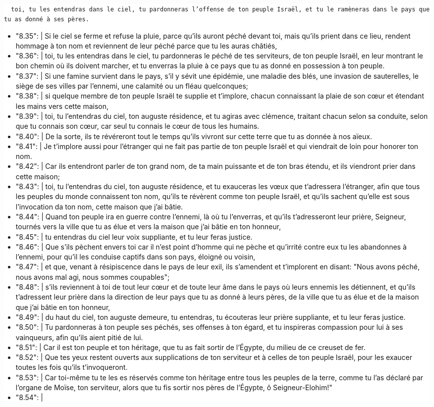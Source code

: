       toi, tu les entendras dans le ciel, tu pardonneras l’offense de ton peuple Israël, et tu le ramèneras dans le pays que tu as donné à ses pères.
  - "8.35": |
      Si le ciel se ferme et refuse la pluie, parce qu’ils auront péché devant toi, mais qu’ils prient dans ce lieu, rendent hommage à ton nom et reviennent de leur péché parce que tu les auras châtiés,
  - "8.36": |
      toi, tu les entendras dans le ciel, tu pardonneras le péché de tes serviteurs, de ton peuple Israël, en leur montrant le bon chemin où ils doivent marcher, et tu enverras la pluie à ce pays que tu as donné en possession à ton peuple.
  - "8.37": |
      Si une famine survient dans le pays, s’il y sévit une épidémie, une maladie des blés, une invasion de sauterelles, le siège de ses villes par l’ennemi, une calamité ou un fléau quelconques;
  - "8.38": |
      si quelque membre de ton peuple Israël te supplie et t’implore, chacun connaissant la plaie de son cœur et étendant les mains vers cette maison,
  - "8.39": |
      toi, tu l’entendras du ciel, ton auguste résidence, et tu agiras avec clémence, traitant chacun selon sa conduite, selon que tu connais son cœur, car seul tu connais le cœur de tous les humains.
  - "8.40": |
      De la sorte, ils te révéreront tout le temps qu’ils vivront sur cette terre que tu as donnée à nos aïeux.
  - "8.41": |
      Je t’implore aussi pour l’étranger qui ne fait pas partie de ton peuple Israël et qui viendrait de loin pour honorer ton nom.
  - "8.42": |
      Car ils entendront parler de ton grand nom, de ta main puissante et de ton bras étendu, et ils viendront prier dans cette maison;
  - "8.43": |
      toi, tu l’entendras du ciel, ton auguste résidence, et tu exauceras les vœux que t’adressera l’étranger, afin que tous les peuples du monde connaissent ton nom, qu’ils te révèrent comme ton peuple Israël, et qu’ils sachent qu’elle est sous l’invocation da ton nom, cette maison que j’ai bâtie.
  - "8.44": |
      Quand ton peuple ira en guerre contre l’ennemi, là où tu l’enverras, et qu’ils t’adresseront leur prière, Seigneur, tournés vers la ville que tu as élue et vers la maison que j’ai bâtie en ton honneur,
  - "8.45": |
      tu entendras du ciel leur voix suppliante, et tu leur feras justice.
  - "8.46": |
      Que s’ils pèchent envers toi car il n’est point d’homme qui ne pèche et qu’irrité contre eux tu les abandonnes à l’ennemi, pour qu’il les conduise captifs dans son pays, éloigné ou voisin,
  - "8.47": |
      et que, venant à résipiscence dans le pays de leur exil, ils s’amendent et t’implorent en disant: "Nous avons péché, nous avons mal agi, nous sommes coupables";
  - "8.48": |
      s’ils reviennent à toi de tout leur cœur et de toute leur âme dans le pays où leurs ennemis les détiennent, et qu’ils t’adressent leur prière dans la direction de leur pays que tu as donné à leurs pères, de la ville que tu as élue et de la maison que j’ai bâtie en ton honneur,
  - "8.49": |
      du haut du ciel, ton auguste demeure, tu entendras, tu écouteras leur prière suppliante, et tu leur feras justice.
  - "8.50": |
      Tu pardonneras à ton peuple ses péchés, ses offenses à ton égard, et tu inspireras compassion pour lui à ses vainqueurs, afin qu’ils aient pitié de lui.
  - "8.51": |
      Car il est ton peuple et ton héritage, que tu as fait sortir de l’Égypte, du milieu de ce creuset de fer.
  - "8.52": |
      Que tes yeux restent ouverts aux supplications de ton serviteur et à celles de ton peuple Israël, pour les exaucer toutes les fois qu’ils t’invoqueront.
  - "8.53": |
      Car toi-même tu te les es réservés comme ton héritage entre tous les peuples de la terre, comme tu l’as déclaré par l’organe de Moïse, ton serviteur, alors que tu fis sortir nos pères de l’Égypte, ô Seigneur-Elohim!"
  - "8.54": |
